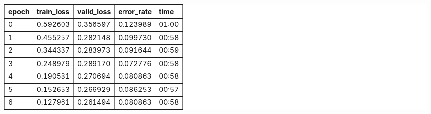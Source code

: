 </style>




<table border="1" class="dataframe">
  <thead>
    <tr style="text-align: left;">
      <th>epoch</th>
      <th>train_loss</th>
      <th>valid_loss</th>
      <th>error_rate</th>
      <th>time</th>
    </tr>
  </thead>
  <tbody>
    <tr>
      <td>0</td>
      <td>0.592603</td>
      <td>0.356597</td>
      <td>0.123989</td>
      <td>01:00</td>
    </tr>
    <tr>
      <td>1</td>
      <td>0.455257</td>
      <td>0.282148</td>
      <td>0.099730</td>
      <td>00:58</td>
    </tr>
    <tr>
      <td>2</td>
      <td>0.344337</td>
      <td>0.283973</td>
      <td>0.091644</td>
      <td>00:59</td>
    </tr>
    <tr>
      <td>3</td>
      <td>0.248979</td>
      <td>0.289170</td>
      <td>0.072776</td>
      <td>00:58</td>
    </tr>
    <tr>
      <td>4</td>
      <td>0.190581</td>
      <td>0.270694</td>
      <td>0.080863</td>
      <td>00:58</td>
    </tr>
    <tr>
      <td>5</td>
      <td>0.152653</td>
      <td>0.266929</td>
      <td>0.086253</td>
      <td>00:57</td>
    </tr>
    <tr>
      <td>6</td>
      <td>0.127961</td>
      <td>0.261494</td>
      <td>0.080863</td>
      <td>00:58</td>
    </tr>